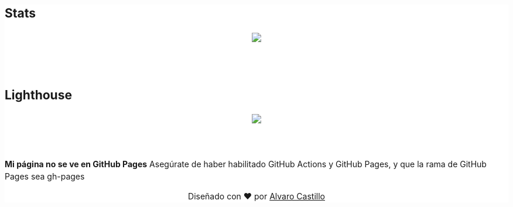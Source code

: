 ## Stats

<div align="center" >

<img width="600px" src="https://i.postimg.cc/hvMgdxK5/Whats-App-Image-2021-07-27-at-11-29-58-AM.jpg" />

</div>
<br>
<br>

## Lighthouse

<div align="center" >

<img width="600px" src="https://i.postimg.cc/6QGvf620/codypage.png" />

</div>
<br>
<br>


**Mi página no se ve en GitHub Pages**
Asegúrate de haber habilitado GitHub Actions y GitHub Pages, y que la rama de GitHub Pages sea gh-pages

<div align="center">

Diseñado con ♥️ por [Alvaro Castillo](https://www.linkedin.com/in/alvaro-castillo-c/)

<div>













